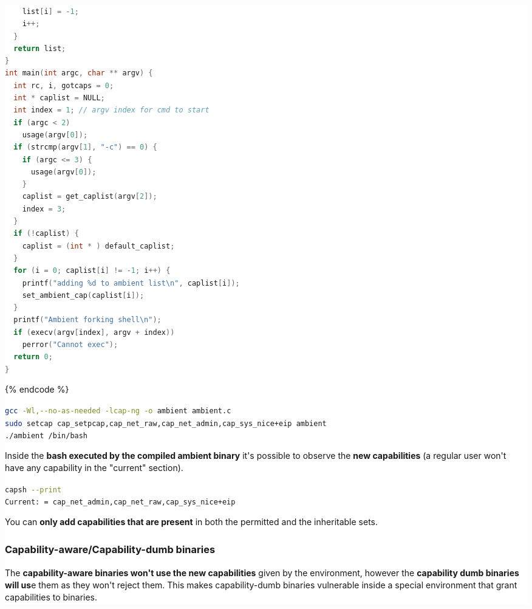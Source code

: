 ```c
    list[i] = -1;
    i++;
  }
  return list;
}
int main(int argc, char ** argv) {
  int rc, i, gotcaps = 0;
  int * caplist = NULL;
  int index = 1; // argv index for cmd to start
  if (argc < 2)
    usage(argv[0]);
  if (strcmp(argv[1], "-c") == 0) {
    if (argc <= 3) {
      usage(argv[0]);
    }
    caplist = get_caplist(argv[2]);
    index = 3;
  }
  if (!caplist) {
    caplist = (int * ) default_caplist;
  }
  for (i = 0; caplist[i] != -1; i++) {
    printf("adding %d to ambient list\n", caplist[i]);
    set_ambient_cap(caplist[i]);
  }
  printf("Ambient forking shell\n");
  if (execv(argv[index], argv + index))
    perror("Cannot exec");
  return 0;
}
```
{% endcode %}

```bash
gcc -Wl,--no-as-needed -lcap-ng -o ambient ambient.c
sudo setcap cap_setpcap,cap_net_raw,cap_net_admin,cap_sys_nice+eip ambient
./ambient /bin/bash
```

Inside the **bash executed by the compiled ambient binary** it's possible to observe the **new capabilities** (a regular user won't have any capability in the "current" section).

```bash
capsh --print
Current: = cap_net_admin,cap_net_raw,cap_sys_nice+eip
```


You can **only add capabilities that are present** in both the permitted and the inheritable sets.


### Capability-aware/Capability-dumb binaries

The **capability-aware binaries won't use the new capabilities** given by the environment, however the **capability dumb binaries will us**e them as they won't reject them. This makes capability-dumb binaries vulnerable inside a special environment that grant capabilities to binaries.
